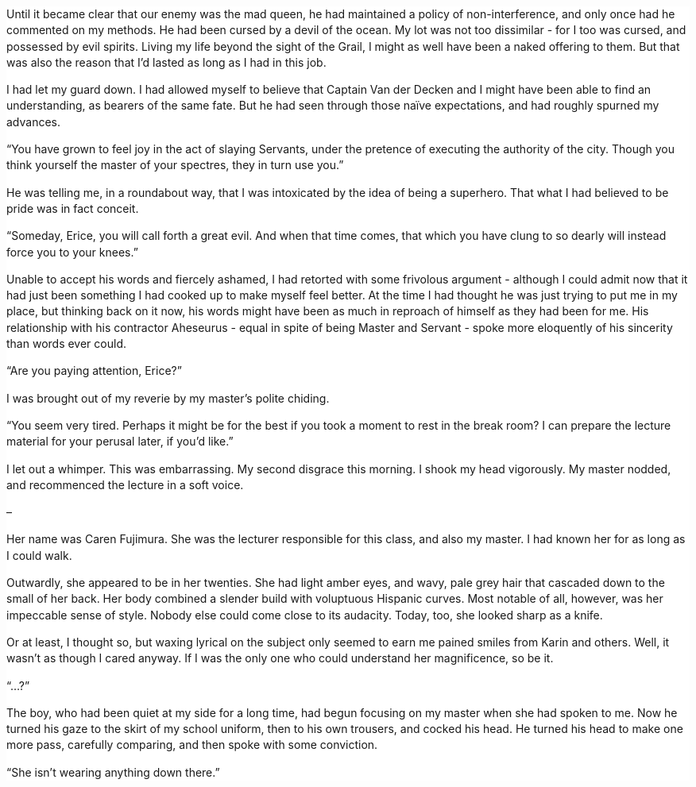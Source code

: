 Until it became clear that our enemy was the mad queen, he had maintained a policy of non-interference, and only once had he commented on my methods. He had been cursed by a devil of the ocean. My lot was not too dissimilar - for I too was cursed, and possessed by evil spirits. Living my life beyond the sight of the Grail, I might as well have been a naked offering to them. But that was also the reason that I’d lasted as long as I had in this job.  
  
I had let my guard down. I had allowed myself to believe that Captain Van der Decken and I might have been able to find an understanding, as bearers of the same fate. But he had seen through those naïve expectations, and had roughly spurned my advances.  
  
“You have grown to feel joy in the act of slaying Servants, under the pretence of executing the authority of the city. Though you think yourself the master of your spectres, they in turn use you.”  
  
He was telling me, in a roundabout way, that I was intoxicated by the idea of being a superhero. That what I had believed to be pride was in fact conceit.  
  
“Someday, Erice, you will call forth a great evil. And when that time comes, that which you have clung to so dearly will instead force you to your knees.”  
  
Unable to accept his words and fiercely ashamed, I had retorted with some frivolous argument - although I could admit now that it had just been something I had cooked up to make myself feel better. At the time I had thought he was just trying to put me in my place, but thinking back on it now, his words might have been as much in reproach of himself as they had been for me. His relationship with his contractor Aheseurus - equal in spite of being Master and Servant - spoke more eloquently of his sincerity than words ever could.  
  
“Are you paying attention, Erice?”  
  
I was brought out of my reverie by my master’s polite chiding.  
  
“You seem very tired. Perhaps it might be for the best if you took a moment to rest in the break room? I can prepare the lecture material for your perusal later, if you’d like.”  
  
I let out a whimper. This was embarrassing. My second disgrace this morning. I shook my head vigorously. My master nodded, and recommenced the lecture in a soft voice.  
  
–  
  
Her name was Caren Fujimura. She was the lecturer responsible for this class, and also my master. I had known her for as long as I could walk.  
  
Outwardly, she appeared to be in her twenties. She had light amber eyes, and wavy, pale grey hair that cascaded down to the small of her back. Her body combined a slender build with voluptuous Hispanic curves. Most notable of all, however, was her impeccable sense of style. Nobody else could come close to its audacity. Today, too, she looked sharp as a knife.  
  
Or at least, I thought so, but waxing lyrical on the subject only seemed to earn me pained smiles from Karin and others. Well, it wasn’t as though I cared anyway. If I was the only one who could understand her magnificence, so be it.  
  
“…?”  
  
The boy, who had been quiet at my side for a long time, had begun focusing on my master when she had spoken to me. Now he turned his gaze to the skirt of my school uniform, then to his own trousers, and cocked his head. He turned his head to make one more pass, carefully comparing, and then spoke with some conviction.  
  
“She isn’t wearing anything down there.”  
  